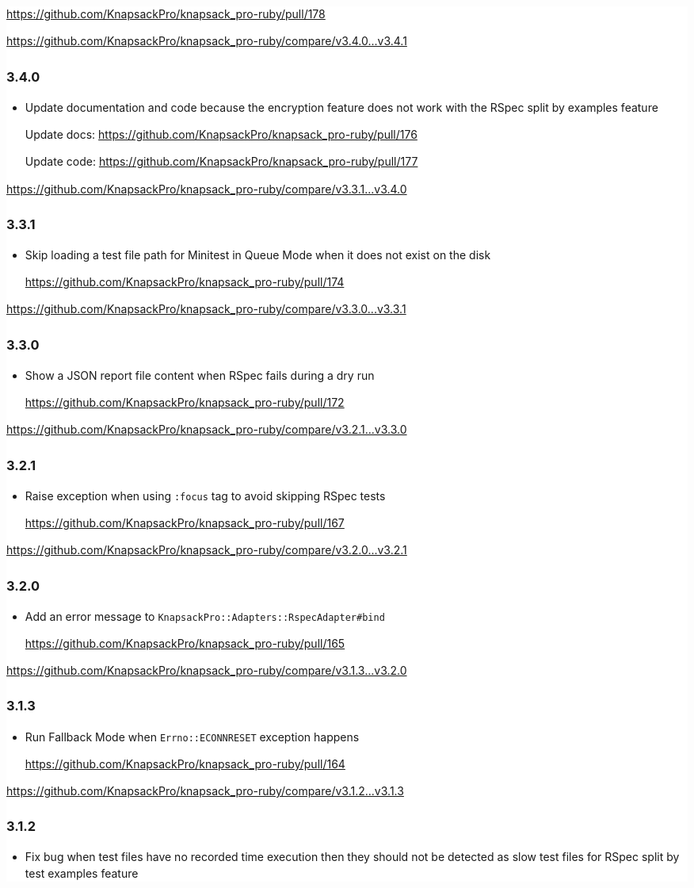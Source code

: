   https://github.com/KnapsackPro/knapsack_pro-ruby/pull/178

https://github.com/KnapsackPro/knapsack_pro-ruby/compare/v3.4.0...v3.4.1

### 3.4.0

* Update documentation and code because the encryption feature does not work with the RSpec split by examples feature

    Update docs: https://github.com/KnapsackPro/knapsack_pro-ruby/pull/176

    Update code: https://github.com/KnapsackPro/knapsack_pro-ruby/pull/177

https://github.com/KnapsackPro/knapsack_pro-ruby/compare/v3.3.1...v3.4.0

### 3.3.1

* Skip loading a test file path for Minitest in Queue Mode when it does not exist on the disk

    https://github.com/KnapsackPro/knapsack_pro-ruby/pull/174

https://github.com/KnapsackPro/knapsack_pro-ruby/compare/v3.3.0...v3.3.1

### 3.3.0

* Show a JSON report file content when RSpec fails during a dry run 

    https://github.com/KnapsackPro/knapsack_pro-ruby/pull/172

https://github.com/KnapsackPro/knapsack_pro-ruby/compare/v3.2.1...v3.3.0

### 3.2.1

* Raise exception when using `:focus` tag to avoid skipping RSpec tests

    https://github.com/KnapsackPro/knapsack_pro-ruby/pull/167

https://github.com/KnapsackPro/knapsack_pro-ruby/compare/v3.2.0...v3.2.1

### 3.2.0

* Add an error message to `KnapsackPro::Adapters::RspecAdapter#bind`

    https://github.com/KnapsackPro/knapsack_pro-ruby/pull/165

https://github.com/KnapsackPro/knapsack_pro-ruby/compare/v3.1.3...v3.2.0

### 3.1.3

* Run Fallback Mode when `Errno::ECONNRESET` exception happens

    https://github.com/KnapsackPro/knapsack_pro-ruby/pull/164

https://github.com/KnapsackPro/knapsack_pro-ruby/compare/v3.1.2...v3.1.3

### 3.1.2

* Fix bug when test files have no recorded time execution then they should not be detected as slow test files for RSpec split by test examples feature
